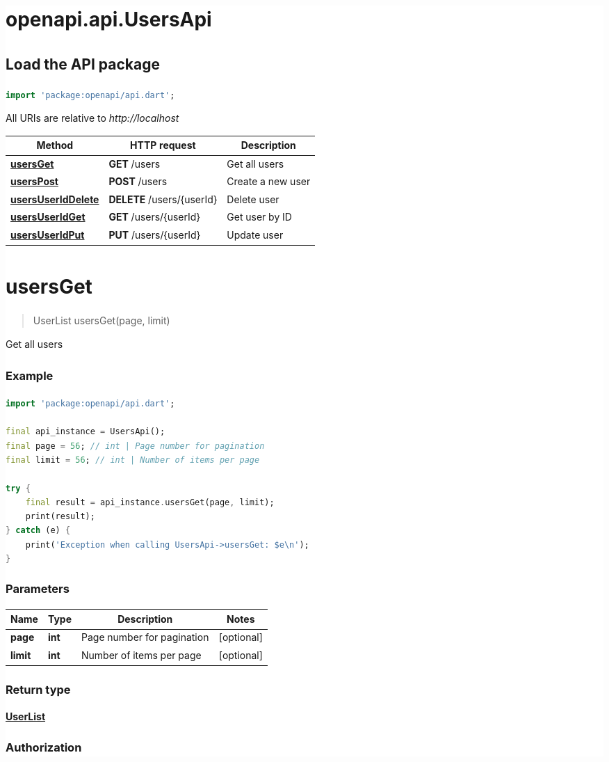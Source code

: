 # openapi.api.UsersApi

## Load the API package
```dart
import 'package:openapi/api.dart';
```

All URIs are relative to *http://localhost*

Method | HTTP request | Description
------------- | ------------- | -------------
[**usersGet**](UsersApi.md#usersget) | **GET** /users | Get all users
[**usersPost**](UsersApi.md#userspost) | **POST** /users | Create a new user
[**usersUserIdDelete**](UsersApi.md#usersuseriddelete) | **DELETE** /users/{userId} | Delete user
[**usersUserIdGet**](UsersApi.md#usersuseridget) | **GET** /users/{userId} | Get user by ID
[**usersUserIdPut**](UsersApi.md#usersuseridput) | **PUT** /users/{userId} | Update user


# **usersGet**
> UserList usersGet(page, limit)

Get all users

### Example
```dart
import 'package:openapi/api.dart';

final api_instance = UsersApi();
final page = 56; // int | Page number for pagination
final limit = 56; // int | Number of items per page

try {
    final result = api_instance.usersGet(page, limit);
    print(result);
} catch (e) {
    print('Exception when calling UsersApi->usersGet: $e\n');
}
```

### Parameters

Name | Type | Description  | Notes
------------- | ------------- | ------------- | -------------
 **page** | **int**| Page number for pagination | [optional] 
 **limit** | **int**| Number of items per page | [optional] 

### Return type

[**UserList**](UserList.md)

### Authorization
